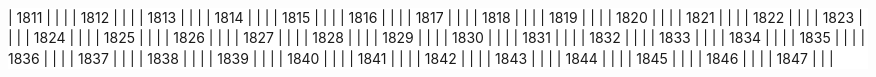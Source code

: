 | 1811                                                         |                  |         |
| 1812                                                         |                  |         |
| 1813                                                         |                  |         |
| 1814                                                         |                  |         |
| 1815                                                         |                  |         |
| 1816                                                         |                  |         |
| 1817                                                         |                  |         |
| 1818                                                         |                  |         |
| 1819                                                         |                  |         |
| 1820                                                         |                  |         |
| 1821                                                         |                  |         |
| 1822                                                         |                  |         |
| 1823                                                         |                  |         |
| 1824                                                         |                  |         |
| 1825                                                         |                  |         |
| 1826                                                         |                  |         |
| 1827                                                         |                  |         |
| 1828                                                         |                  |         |
| 1829                                                         |                  |         |
| 1830                                                         |                  |         |
| 1831                                                         |                  |         |
| 1832                                                         |                  |         |
| 1833                                                         |                  |         |
| 1834                                                         |                  |         |
| 1835                                                         |                  |         |
| 1836                                                         |                  |         |
| 1837                                                         |                  |         |
| 1838                                                         |                  |         |
| 1839                                                         |                  |         |
| 1840                                                         |                  |         |
| 1841                                                         |                  |         |
| 1842                                                         |                  |         |
| 1843                                                         |                  |         |
| 1844                                                         |                  |         |
| 1845                                                         |                  |         |
| 1846                                                         |                  |         |
| 1847                                                         |                  |         |